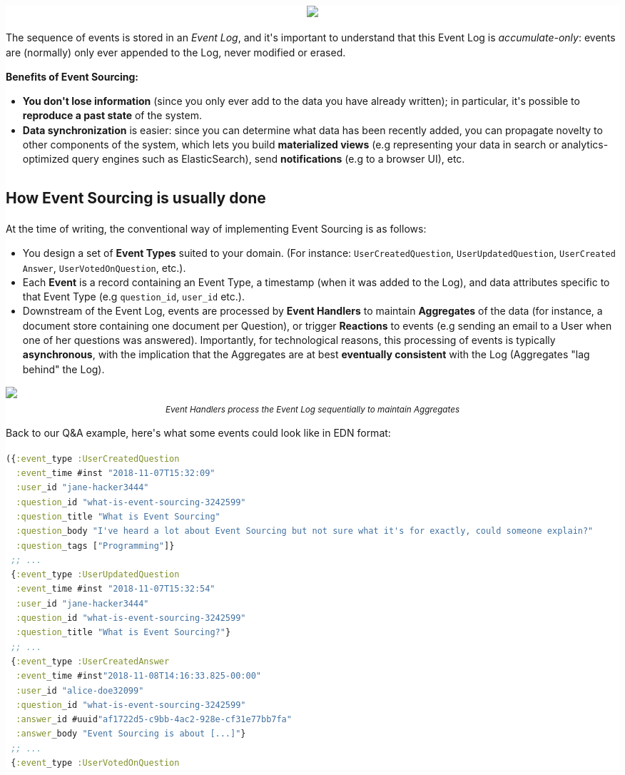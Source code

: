 <div style="text-align:center;"><img src="/img/event-sourcing-chess.png" width="100%"></div> 

The sequence of events is stored in an _Event Log_, and it's important to understand that this Event Log
 is _accumulate-only_: events are (normally) only ever appended to the Log, never modified or erased.

**Benefits of Event Sourcing:**

* **You don't lose information** (since you only ever add to the data you have already written); 
 in particular, it's possible to **reproduce a past state** of the system.
* **Data synchronization** is easier: since you can determine what data has been recently added,
 you can propagate novelty to other components of the system, which lets you build **materialized views**
 (e.g representing your data in search or analytics-optimized query engines such as ElasticSearch),
 send **notifications** (e.g to a browser UI), etc.
 

## How Event Sourcing is usually done

At the time of writing, the conventional way of implementing Event Sourcing is as follows:
* You design a set of **Event Types** suited to your domain. (For instance: `UserCreatedQuestion`, 
 `UserUpdatedQuestion`, `UserCreatedAnswer`, `UserVotedOnQuestion`, etc.).
* Each **Event** is a record containing an Event Type, a timestamp (when it was added to the Log), and 
 data attributes specific to that Event Type (e.g `question_id`, `user_id` etc.).
* Downstream of the Event Log, events are processed by **Event Handlers** to maintain **Aggregates** of 
 the data (for instance, a document store containing one document per Question), 
 or trigger **Reactions** to events (e.g sending an email to a User when one of her questions was answered).
 Importantly, for technological reasons, this processing of events is typically **asynchronous**, 
 with the implication that the Aggregates are at best **eventually consistent** with the Log 
 (Aggregates "lag behind" the Log). 

<img style="text-align:center;" src="/img/event-sourcing-schema.png" width="100%">
<div style="text-align: center"><small><i>Event Handlers process the Event Log sequentially to maintain Aggregates</i></small></div> 

Back to our Q&A example, here's what some events could look like in EDN format:

```clojure
({:event_type :UserCreatedQuestion
  :event_time #inst "2018-11-07T15:32:09"
  :user_id "jane-hacker3444"
  :question_id "what-is-event-sourcing-3242599"
  :question_title "What is Event Sourcing"
  :question_body "I've heard a lot about Event Sourcing but not sure what it's for exactly, could someone explain?"
  :question_tags ["Programming"]}
 ;; ...
 {:event_type :UserUpdatedQuestion
  :event_time #inst "2018-11-07T15:32:54"
  :user_id "jane-hacker3444"
  :question_id "what-is-event-sourcing-3242599"
  :question_title "What is Event Sourcing?"}
 ;; ...
 {:event_type :UserCreatedAnswer
  :event_time #inst"2018-11-08T14:16:33.825-00:00"
  :user_id "alice-doe32099"
  :question_id "what-is-event-sourcing-3242599"
  :answer_id #uuid"af1722d5-c9bb-4ac2-928e-cf31e77bb7fa"
  :answer_body "Event Sourcing is about [...]"}
 ;; ...
 {:event_type :UserVotedOnQuestion
```